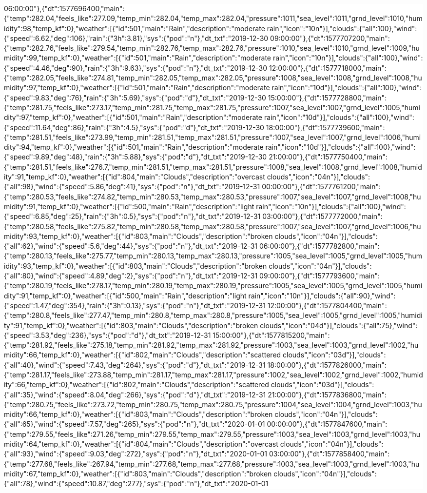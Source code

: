 06:00:00"},{"dt":1577696400,"main":{"temp":282.04,"feels_like":277.09,"temp_min":282.04,"temp_max":282.04,"pressure":1011,"sea_level":1011,"grnd_level":1010,"humidity":98,"temp_kf":0},"weather":[{"id":501,"main":"Rain","description":"moderate rain","icon":"10n"}],"clouds":{"all":100},"wind":{"speed":6.62,"deg":106},"rain":{"3h":3.81},"sys":{"pod":"n"},"dt_txt":"2019-12-30 09:00:00"},{"dt":1577707200,"main":{"temp":282.76,"feels_like":279.54,"temp_min":282.76,"temp_max":282.76,"pressure":1010,"sea_level":1010,"grnd_level":1009,"humidity":99,"temp_kf":0},"weather":[{"id":501,"main":"Rain","description":"moderate rain","icon":"10n"}],"clouds":{"all":100},"wind":{"speed":4.46,"deg":90},"rain":{"3h":9.63},"sys":{"pod":"n"},"dt_txt":"2019-12-30 12:00:00"},{"dt":1577718000,"main":{"temp":282.05,"feels_like":274.81,"temp_min":282.05,"temp_max":282.05,"pressure":1008,"sea_level":1008,"grnd_level":1008,"humidity":97,"temp_kf":0},"weather":[{"id":501,"main":"Rain","description":"moderate rain","icon":"10d"}],"clouds":{"all":100},"wind":{"speed":9.83,"deg":76},"rain":{"3h":5.69},"sys":{"pod":"d"},"dt_txt":"2019-12-30 15:00:00"},{"dt":1577728800,"main":{"temp":281.75,"feels_like":273.17,"temp_min":281.75,"temp_max":281.75,"pressure":1007,"sea_level":1007,"grnd_level":1005,"humidity":97,"temp_kf":0},"weather":[{"id":501,"main":"Rain","description":"moderate rain","icon":"10d"}],"clouds":{"all":100},"wind":{"speed":11.64,"deg":86},"rain":{"3h":4.5},"sys":{"pod":"d"},"dt_txt":"2019-12-30 18:00:00"},{"dt":1577739600,"main":{"temp":281.51,"feels_like":273.99,"temp_min":281.51,"temp_max":281.51,"pressure":1007,"sea_level":1007,"grnd_level":1006,"humidity":94,"temp_kf":0},"weather":[{"id":501,"main":"Rain","description":"moderate rain","icon":"10d"}],"clouds":{"all":100},"wind":{"speed":9.89,"deg":48},"rain":{"3h":5.88},"sys":{"pod":"d"},"dt_txt":"2019-12-30 21:00:00"},{"dt":1577750400,"main":{"temp":281.51,"feels_like":276.7,"temp_min":281.51,"temp_max":281.51,"pressure":1008,"sea_level":1008,"grnd_level":1008,"humidity":91,"temp_kf":0},"weather":[{"id":804,"main":"Clouds","description":"overcast clouds","icon":"04n"}],"clouds":{"all":98},"wind":{"speed":5.86,"deg":41},"sys":{"pod":"n"},"dt_txt":"2019-12-31 00:00:00"},{"dt":1577761200,"main":{"temp":280.53,"feels_like":274.82,"temp_min":280.53,"temp_max":280.53,"pressure":1007,"sea_level":1007,"grnd_level":1008,"humidity":91,"temp_kf":0},"weather":[{"id":500,"main":"Rain","description":"light rain","icon":"10n"}],"clouds":{"all":100},"wind":{"speed":6.85,"deg":25},"rain":{"3h":0.5},"sys":{"pod":"n"},"dt_txt":"2019-12-31 03:00:00"},{"dt":1577772000,"main":{"temp":280.58,"feels_like":275.82,"temp_min":280.58,"temp_max":280.58,"pressure":1007,"sea_level":1007,"grnd_level":1006,"humidity":93,"temp_kf":0},"weather":[{"id":803,"main":"Clouds","description":"broken clouds","icon":"04n"}],"clouds":{"all":62},"wind":{"speed":5.6,"deg":44},"sys":{"pod":"n"},"dt_txt":"2019-12-31 06:00:00"},{"dt":1577782800,"main":{"temp":280.13,"feels_like":275.77,"temp_min":280.13,"temp_max":280.13,"pressure":1005,"sea_level":1005,"grnd_level":1005,"humidity":93,"temp_kf":0},"weather":[{"id":803,"main":"Clouds","description":"broken clouds","icon":"04n"}],"clouds":{"all":80},"wind":{"speed":4.89,"deg":2},"sys":{"pod":"n"},"dt_txt":"2019-12-31 09:00:00"},{"dt":1577793600,"main":{"temp":280.19,"feels_like":278.17,"temp_min":280.19,"temp_max":280.19,"pressure":1005,"sea_level":1005,"grnd_level":1005,"humidity":91,"temp_kf":0},"weather":[{"id":500,"main":"Rain","description":"light rain","icon":"10n"}],"clouds":{"all":90},"wind":{"speed":1.47,"deg":354},"rain":{"3h":0.13},"sys":{"pod":"n"},"dt_txt":"2019-12-31 12:00:00"},{"dt":1577804400,"main":{"temp":280.8,"feels_like":277.47,"temp_min":280.8,"temp_max":280.8,"pressure":1005,"sea_level":1005,"grnd_level":1005,"humidity":91,"temp_kf":0},"weather":[{"id":803,"main":"Clouds","description":"broken clouds","icon":"04d"}],"clouds":{"all":75},"wind":{"speed":3.53,"deg":236},"sys":{"pod":"d"},"dt_txt":"2019-12-31 15:00:00"},{"dt":1577815200,"main":{"temp":281.92,"feels_like":275.18,"temp_min":281.92,"temp_max":281.92,"pressure":1003,"sea_level":1003,"grnd_level":1002,"humidity":66,"temp_kf":0},"weather":[{"id":802,"main":"Clouds","description":"scattered clouds","icon":"03d"}],"clouds":{"all":40},"wind":{"speed":7.43,"deg":264},"sys":{"pod":"d"},"dt_txt":"2019-12-31 18:00:00"},{"dt":1577826000,"main":{"temp":281.17,"feels_like":273.88,"temp_min":281.17,"temp_max":281.17,"pressure":1002,"sea_level":1002,"grnd_level":1002,"humidity":66,"temp_kf":0},"weather":[{"id":802,"main":"Clouds","description":"scattered clouds","icon":"03d"}],"clouds":{"all":35},"wind":{"speed":8.04,"deg":266},"sys":{"pod":"d"},"dt_txt":"2019-12-31 21:00:00"},{"dt":1577836800,"main":{"temp":280.75,"feels_like":273.72,"temp_min":280.75,"temp_max":280.75,"pressure":1004,"sea_level":1004,"grnd_level":1003,"humidity":66,"temp_kf":0},"weather":[{"id":803,"main":"Clouds","description":"broken clouds","icon":"04n"}],"clouds":{"all":65},"wind":{"speed":7.57,"deg":265},"sys":{"pod":"n"},"dt_txt":"2020-01-01 00:00:00"},{"dt":1577847600,"main":{"temp":279.55,"feels_like":271.26,"temp_min":279.55,"temp_max":279.55,"pressure":1003,"sea_level":1003,"grnd_level":1003,"humidity":64,"temp_kf":0},"weather":[{"id":804,"main":"Clouds","description":"overcast clouds","icon":"04n"}],"clouds":{"all":93},"wind":{"speed":9.03,"deg":272},"sys":{"pod":"n"},"dt_txt":"2020-01-01 03:00:00"},{"dt":1577858400,"main":{"temp":277.68,"feels_like":267.94,"temp_min":277.68,"temp_max":277.68,"pressure":1003,"sea_level":1003,"grnd_level":1003,"humidity":67,"temp_kf":0},"weather":[{"id":803,"main":"Clouds","description":"broken clouds","icon":"04n"}],"clouds":{"all":78},"wind":{"speed":10.87,"deg":277},"sys":{"pod":"n"},"dt_txt":"2020-01-01